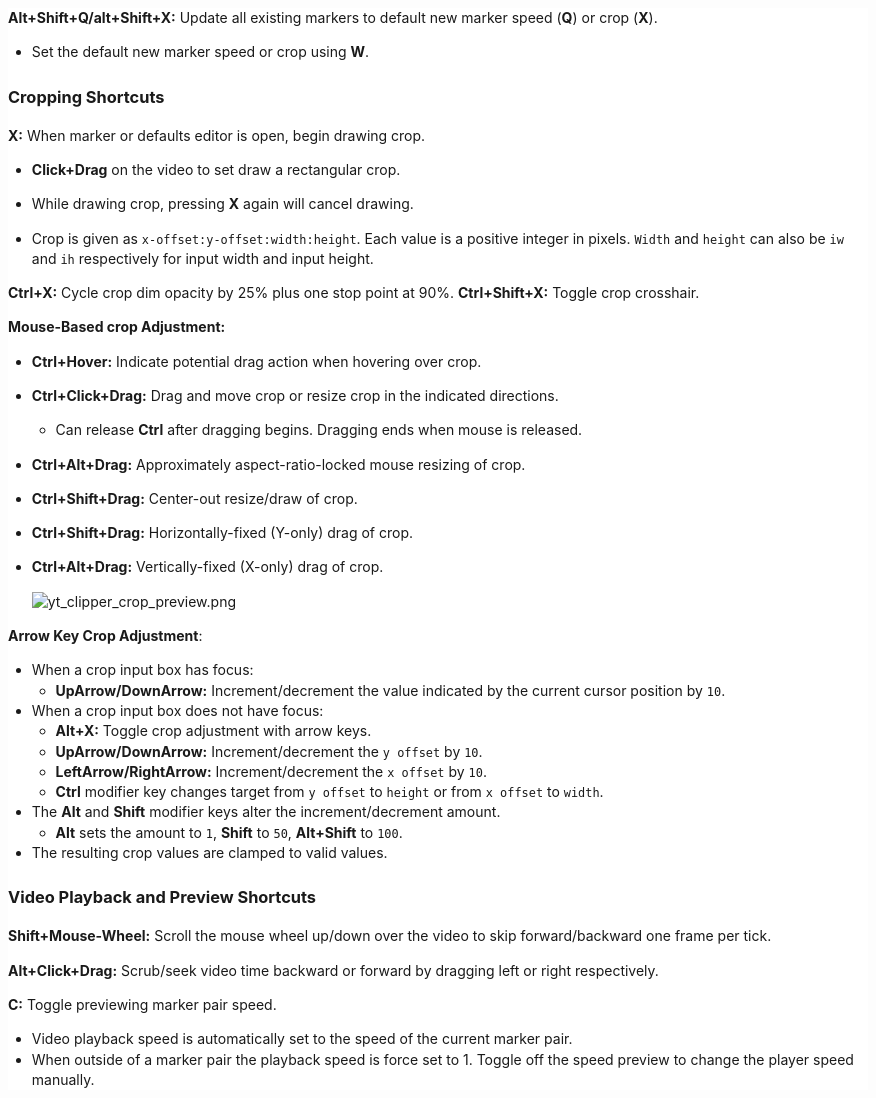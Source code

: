 **Alt+Shift+Q/alt+Shift+X:** Update all existing markers to default new marker speed (**Q**) or crop (**X**).

- Set the default new marker speed or crop using **W**.

### Cropping Shortcuts

**X:** When marker or defaults editor is open, begin drawing crop.

- **Click+Drag** on the video to set draw a rectangular crop.

- While drawing crop, pressing **X** again will cancel drawing.

- Crop is given as `x-offset:y-offset:width:height`. Each value is a positive integer in pixels. `Width` and `height` can also be `iw` and `ih` respectively for input width and input height.

**Ctrl+X:** Cycle crop dim opacity by 25% plus one stop point at 90%.
**Ctrl+Shift+X:** Toggle crop crosshair.

**Mouse-Based crop Adjustment:**

- **Ctrl+Hover:** Indicate potential drag action when hovering over crop.
- **Ctrl+Click+Drag:** Drag and move crop or resize crop in the indicated directions.
  - Can release **Ctrl** after dragging begins. Dragging ends when mouse is released.
- **Ctrl+Alt+Drag:** Approximately aspect-ratio-locked mouse resizing of crop.
- **Ctrl+Shift+Drag:** Center-out resize/draw of crop.
- **Ctrl+Shift+Drag:** Horizontally-fixed (Y-only) drag of crop.
- **Ctrl+Alt+Drag:** Vertically-fixed (X-only) drag of crop.

  ![yt_clipper_crop_preview.png](https://raw.githubusercontent.com/exwm/yt_clipper/master/assets/image/yt_clipper_crop_preview.png)

**Arrow Key Crop Adjustment**:

- When a crop input box has focus:
  - **UpArrow/DownArrow:** Increment/decrement the value indicated by the current cursor position by `10`.
- When a crop input box does not have focus:
  - **Alt+X:** Toggle crop adjustment with arrow keys.
  - **UpArrow/DownArrow:** Increment/decrement the `y offset` by `10`.
  - **LeftArrow/RightArrow:** Increment/decrement the `x offset` by `10`.
  - **Ctrl** modifier key changes target from `y offset` to `height` or from `x offset` to `width`.
- The **Alt** and **Shift** modifier keys alter the increment/decrement amount.
  - **Alt** sets the amount to `1`, **Shift** to `50`, **Alt+Shift** to `100`.
- The resulting crop values are clamped to valid values.

### Video Playback and Preview Shortcuts

**Shift+Mouse-Wheel:** Scroll the mouse wheel up/down over the video to skip forward/backward one frame per tick.

**Alt+Click+Drag:** Scrub/seek video time backward or forward by dragging left or right respectively.

**C:** Toggle previewing marker pair speed.

- Video playback speed is automatically set to the speed of the current marker pair.
- When outside of a marker pair the playback speed is force set to 1. Toggle off the speed preview to change the player speed manually.
